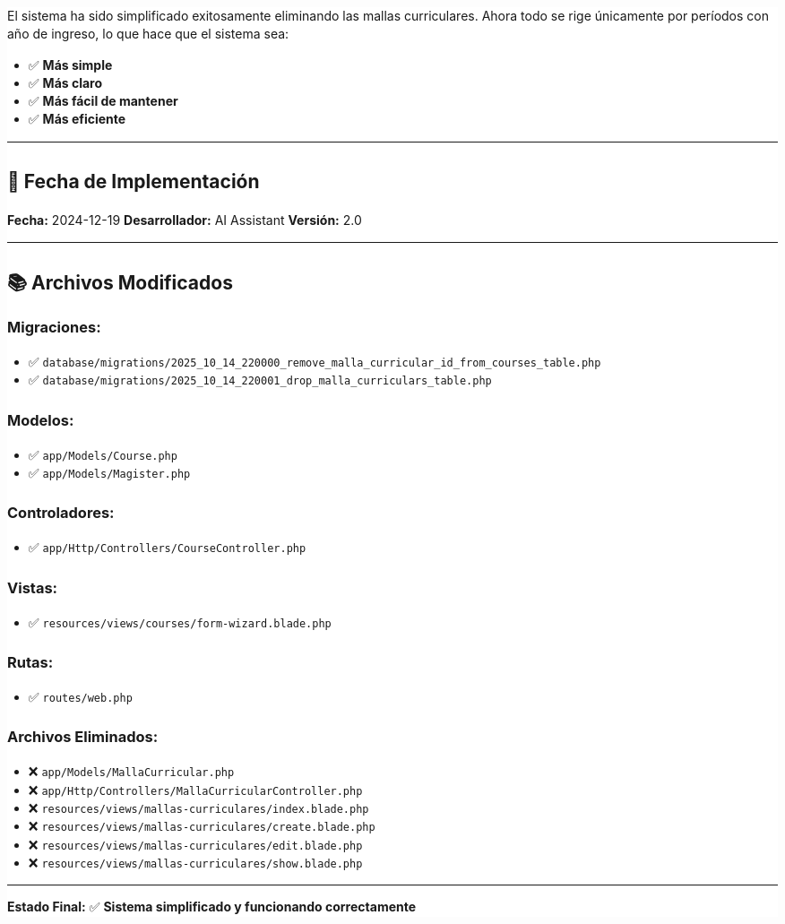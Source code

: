 El sistema ha sido simplificado exitosamente eliminando las mallas curriculares. Ahora todo se rige únicamente por períodos con año de ingreso, lo que hace que el sistema sea:

- ✅ **Más simple**
- ✅ **Más claro**
- ✅ **Más fácil de mantener**
- ✅ **Más eficiente**

---

## 📅 **Fecha de Implementación**
**Fecha:** 2024-12-19
**Desarrollador:** AI Assistant
**Versión:** 2.0

---

## 📚 **Archivos Modificados**

### **Migraciones:**
- ✅ `database/migrations/2025_10_14_220000_remove_malla_curricular_id_from_courses_table.php`
- ✅ `database/migrations/2025_10_14_220001_drop_malla_curriculars_table.php`

### **Modelos:**
- ✅ `app/Models/Course.php`
- ✅ `app/Models/Magister.php`

### **Controladores:**
- ✅ `app/Http/Controllers/CourseController.php`

### **Vistas:**
- ✅ `resources/views/courses/form-wizard.blade.php`

### **Rutas:**
- ✅ `routes/web.php`

### **Archivos Eliminados:**
- ❌ `app/Models/MallaCurricular.php`
- ❌ `app/Http/Controllers/MallaCurricularController.php`
- ❌ `resources/views/mallas-curriculares/index.blade.php`
- ❌ `resources/views/mallas-curriculares/create.blade.php`
- ❌ `resources/views/mallas-curriculares/edit.blade.php`
- ❌ `resources/views/mallas-curriculares/show.blade.php`

---

**Estado Final:** ✅ **Sistema simplificado y funcionando correctamente**


